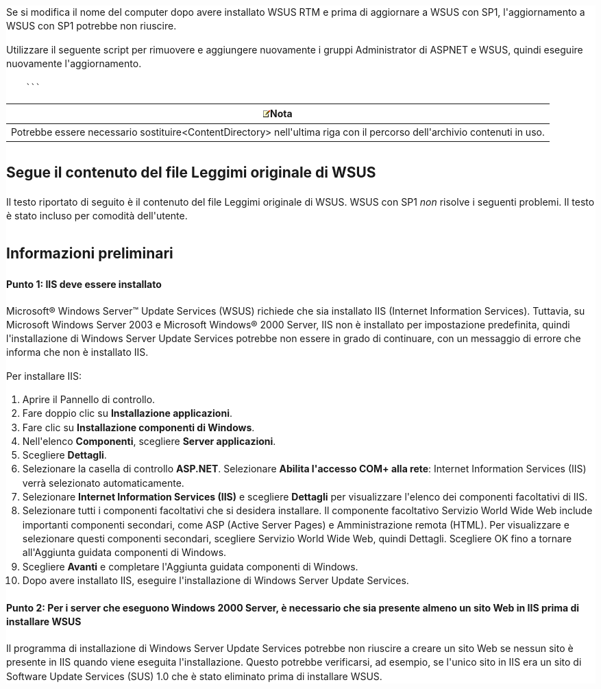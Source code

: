 Se si modifica il nome del computer dopo avere installato WSUS RTM e prima di aggiornare a WSUS con SP1, l'aggiornamento a WSUS con SP1 potrebbe non riuscire.

Utilizzare il seguente script per rimuovere e aggiungere nuovamente i gruppi Administrator di ASPNET e WSUS, quindi eseguire nuovamente l'aggiornamento.

        ```
| ![](images/Cc708486.note(WS.10).gif)Nota                                                          |
|--------------------------------------------------------------------------------------------------------------------------------|
| Potrebbe essere necessario sostituire&lt;ContentDirectory&gt; nell'ultima riga con il percorso dell'archivio contenuti in uso. |

Segue il contenuto del file Leggimi originale di WSUS
-----------------------------------------------------

Il testo riportato di seguito è il contenuto del file Leggimi originale di WSUS. WSUS con SP1 *non* risolve i seguenti problemi. Il testo è stato incluso per comodità dell'utente.

Informazioni preliminari
------------------------

#### Punto 1: IIS deve essere installato

Microsoft® Windows Server™ Update Services (WSUS) richiede che sia installato IIS (Internet Information Services). Tuttavia, su Microsoft Windows Server 2003 e Microsoft Windows® 2000 Server, IIS non è installato per impostazione predefinita, quindi l'installazione di Windows Server Update Services potrebbe non essere in grado di continuare, con un messaggio di errore che informa che non è installato IIS.

Per installare IIS:

1.  Aprire il Pannello di controllo.
2.  Fare doppio clic su **Installazione applicazioni**.
3.  Fare clic su **Installazione componenti di Windows**.
4.  Nell'elenco **Componenti**, scegliere **Server applicazioni**.
5.  Scegliere **Dettagli**.
6.  Selezionare la casella di controllo **ASP.NET**. Selezionare **Abilita l'accesso COM+ alla rete**: Internet Information Services (IIS) verrà selezionato automaticamente.
7.  Selezionare **Internet Information Services (IIS)** e scegliere **Dettagli** per visualizzare l'elenco dei componenti facoltativi di IIS.
8.  Selezionare tutti i componenti facoltativi che si desidera installare. Il componente facoltativo Servizio World Wide Web include importanti componenti secondari, come ASP (Active Server Pages) e Amministrazione remota (HTML). Per visualizzare e selezionare questi componenti secondari, scegliere Servizio World Wide Web, quindi Dettagli. Scegliere OK fino a tornare all'Aggiunta guidata componenti di Windows.
9.  Scegliere **Avanti** e completare l'Aggiunta guidata componenti di Windows.
10. Dopo avere installato IIS, eseguire l'installazione di Windows Server Update Services.

#### Punto 2: Per i server che eseguono Windows 2000 Server, è necessario che sia presente almeno un sito Web in IIS prima di installare WSUS

Il programma di installazione di Windows Server Update Services potrebbe non riuscire a creare un sito Web se nessun sito è presente in IIS quando viene eseguita l'installazione. Questo potrebbe verificarsi, ad esempio, se l'unico sito in IIS era un sito di Software Update Services (SUS) 1.0 che è stato eliminato prima di installare WSUS.
